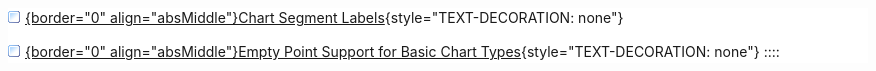 [![](button.gif){border="0" align="absMiddle"}Chart Segment Labels](ms-xhelp:///?Id=1b60e4b3-2547-4334-ad5e-502a0cd51527){style="TEXT-DECORATION: none"}

[![](button.gif){border="0" align="absMiddle"}Empty Point Support for Basic Chart Types](ms-xhelp:///?Id=37ad491c-1c8a-494d-9554-ab91c06f343e){style="TEXT-DECORATION: none"}
::::

